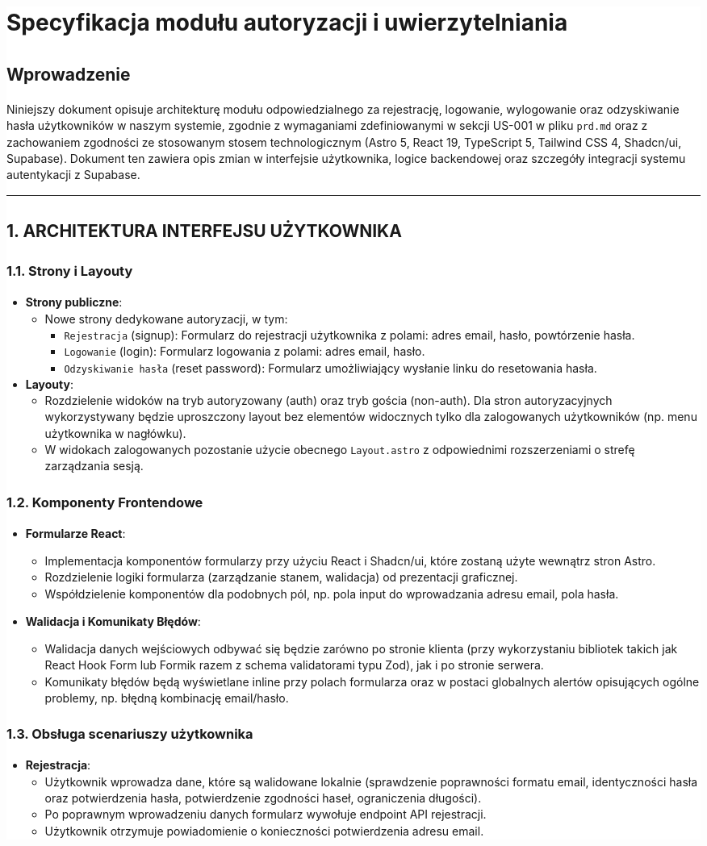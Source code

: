 # Specyfikacja modułu autoryzacji i uwierzytelniania

## Wprowadzenie
Niniejszy dokument opisuje architekturę modułu odpowiedzialnego za rejestrację, logowanie, wylogowanie oraz odzyskiwanie hasła użytkowników w naszym systemie, zgodnie z wymaganiami zdefiniowanymi w sekcji US-001 w pliku `prd.md` oraz z zachowaniem zgodności ze stosowanym stosem technologicznym (Astro 5, React 19, TypeScript 5, Tailwind CSS 4, Shadcn/ui, Supabase). Dokument ten zawiera opis zmian w interfejsie użytkownika, logice backendowej oraz szczegóły integracji systemu autentykacji z Supabase.

---

## 1. ARCHITEKTURA INTERFEJSU UŻYTKOWNIKA

### 1.1. Strony i Layouty
- **Strony publiczne**: 
  - Nowe strony dedykowane autoryzacji, w tym:
    - `Rejestracja` (signup): Formularz do rejestracji użytkownika z polami: adres email, hasło, powtórzenie hasła.
    - `Logowanie` (login): Formularz logowania z polami: adres email, hasło.
    - `Odzyskiwanie hasła` (reset password): Formularz umożliwiający wysłanie linku do resetowania hasła.
- **Layouty**: 
  - Rozdzielenie widoków na tryb autoryzowany (auth) oraz tryb gościa (non-auth). Dla stron autoryzacyjnych wykorzystywany będzie uproszczony layout bez elementów widocznych tylko dla zalogowanych użytkowników (np. menu użytkownika w nagłówku).
  - W widokach zalogowanych pozostanie użycie obecnego `Layout.astro` z odpowiednimi rozszerzeniami o strefę zarządzania sesją.

### 1.2. Komponenty Frontendowe
- **Formularze React**: 
  - Implementacja komponentów formularzy przy użyciu React i Shadcn/ui, które zostaną użyte wewnątrz stron Astro.
  - Rozdzielenie logiki formularza (zarządzanie stanem, walidacja) od prezentacji graficznej.
  - Współdzielenie komponentów dla podobnych pól, np. pola input do wprowadzania adresu email, pola hasła.

- **Walidacja i Komunikaty Błędów**:
  - Walidacja danych wejściowych odbywać się będzie zarówno po stronie klienta (przy wykorzystaniu bibliotek takich jak React Hook Form lub Formik razem z schema validatorami typu Zod), jak i po stronie serwera.
  - Komunikaty błędów będą wyświetlane inline przy polach formularza oraz w postaci globalnych alertów opisujących ogólne problemy, np. błędną kombinację email/hasło.

### 1.3. Obsługa scenariuszy użytkownika
- **Rejestracja**:
  - Użytkownik wprowadza dane, które są walidowane lokalnie (sprawdzenie poprawności formatu email, identyczności hasła oraz potwierdzenia hasła, potwierdzenie zgodności haseł, ograniczenia długości).
  - Po poprawnym wprowadzeniu danych formularz wywołuje endpoint API rejestracji.
  - Użytkownik otrzymuje powiadomienie o konieczności potwierdzenia adresu email.
